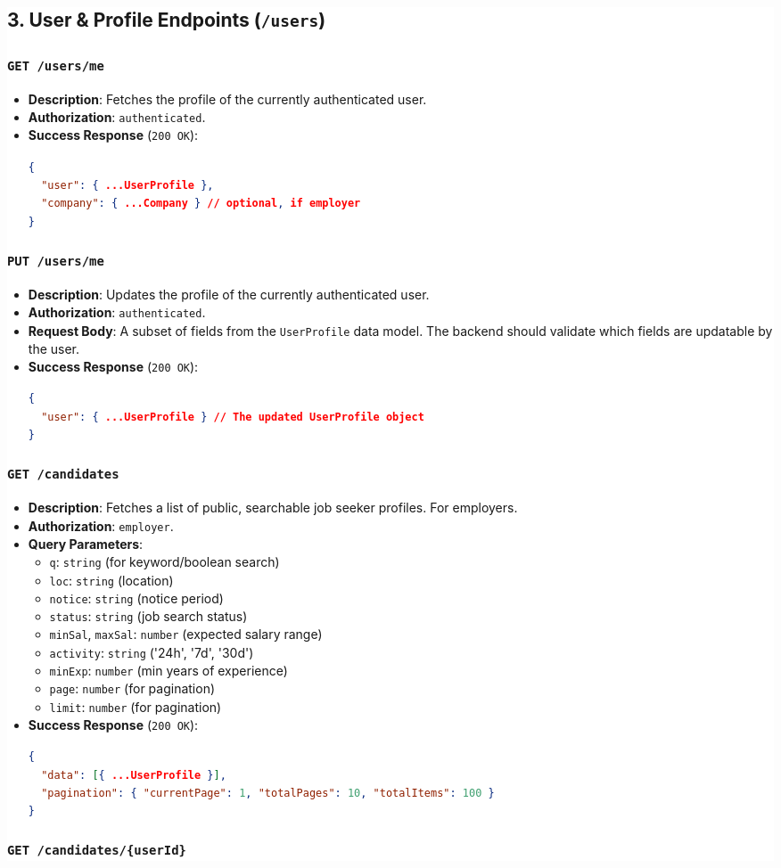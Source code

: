 
## 3. User & Profile Endpoints (`/users`)

### `GET /users/me`

- **Description**: Fetches the profile of the currently authenticated user.
- **Authorization**: `authenticated`.
- **Success Response** (`200 OK`):
  ```json
  {
    "user": { ...UserProfile },
    "company": { ...Company } // optional, if employer
  }
  ```

### `PUT /users/me`

- **Description**: Updates the profile of the currently authenticated user.
- **Authorization**: `authenticated`.
- **Request Body**: A subset of fields from the `UserProfile` data model. The backend should validate which fields are updatable by the user.
- **Success Response** (`200 OK`):
  ```json
  {
    "user": { ...UserProfile } // The updated UserProfile object
  }
  ```

### `GET /candidates`

- **Description**: Fetches a list of public, searchable job seeker profiles. For employers.
- **Authorization**: `employer`.
- **Query Parameters**:
  - `q`: `string` (for keyword/boolean search)
  - `loc`: `string` (location)
  - `notice`: `string` (notice period)
  - `status`: `string` (job search status)
  - `minSal`, `maxSal`: `number` (expected salary range)
  - `activity`: `string` ('24h', '7d', '30d')
  - `minExp`: `number` (min years of experience)
  - `page`: `number` (for pagination)
  - `limit`: `number` (for pagination)
- **Success Response** (`200 OK`):
  ```json
  {
    "data": [{ ...UserProfile }],
    "pagination": { "currentPage": 1, "totalPages": 10, "totalItems": 100 }
  }
  ```

### `GET /candidates/{userId}`
